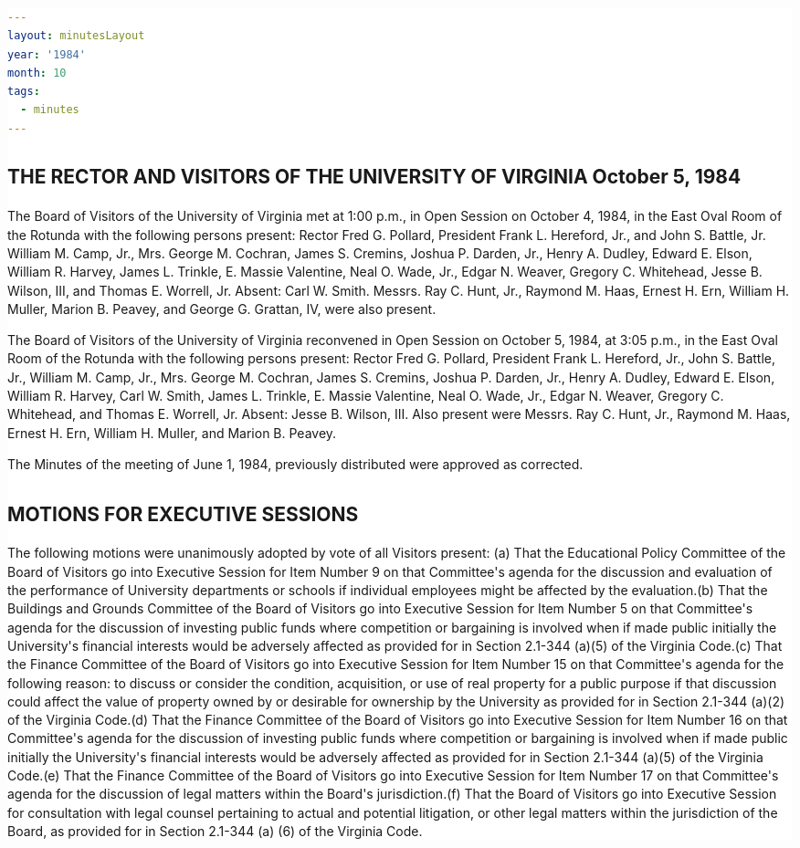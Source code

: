 ```yaml
---
layout: minutesLayout
year: '1984'
month: 10
tags:
  - minutes
---
```

THE RECTOR AND VISITORS OF THE UNIVERSITY OF VIRGINIA October 5, 1984
---------------------------------------------------------------------

The Board of Visitors of the University of Virginia met at 1:00 p.m., in Open Session on October 4, 1984, in the East Oval Room of the Rotunda with the following persons present: Rector Fred G. Pollard, President Frank L. Hereford, Jr., and John S. Battle, Jr. William M. Camp, Jr., Mrs. George M. Cochran, James S. Cremins, Joshua P. Darden, Jr., Henry A. Dudley, Edward E. Elson, William R. Harvey, James L. Trinkle, E. Massie Valentine, Neal O. Wade, Jr., Edgar N. Weaver, Gregory C. Whitehead, Jesse B. Wilson, III, and Thomas E. Worrell, Jr. Absent: Carl W. Smith. Messrs. Ray C. Hunt, Jr., Raymond M. Haas, Ernest H. Ern, William H. Muller, Marion B. Peavey, and George G. Grattan, IV, were also present.

The Board of Visitors of the University of Virginia reconvened in Open Session on October 5, 1984, at 3:05 p.m., in the East Oval Room of the Rotunda with the following persons present: Rector Fred G. Pollard, President Frank L. Hereford, Jr., John S. Battle, Jr., William M. Camp, Jr., Mrs. George M. Cochran, James S. Cremins, Joshua P. Darden, Jr., Henry A. Dudley, Edward E. Elson, William R. Harvey, Carl W. Smith, James L. Trinkle, E. Massie Valentine, Neal O. Wade, Jr., Edgar N. Weaver, Gregory C. Whitehead, and Thomas E. Worrell, Jr. Absent: Jesse B. Wilson, III. Also present were Messrs. Ray C. Hunt, Jr., Raymond M. Haas, Ernest H. Ern, William H. Muller, and Marion B. Peavey.

The Minutes of the meeting of June 1, 1984, previously distributed were approved as corrected.

MOTIONS FOR EXECUTIVE SESSIONS
------------------------------

The following motions were unanimously adopted by vote of all Visitors present: (a) That the Educational Policy Committee of the Board of Visitors go into Executive Session for Item Number 9 on that Committee's agenda for the discussion and evaluation of the performance of University departments or schools if individual employees might be affected by the evaluation.(b) That the Buildings and Grounds Committee of the Board of Visitors go into Executive Session for Item Number 5 on that Committee's agenda for the discussion of investing public funds where competition or bargaining is involved when if made public initially the University's financial interests would be adversely affected as provided for in Section 2.1-344 (a)(5) of the Virginia Code.(c) That the Finance Committee of the Board of Visitors go into Executive Session for Item Number 15 on that Committee's agenda for the following reason: to discuss or consider the condition, acquisition, or use of real property for a public purpose if that discussion could affect the value of property owned by or desirable for ownership by the University as provided for in Section 2.1-344 (a)(2) of the Virginia Code.(d) That the Finance Committee of the Board of Visitors go into Executive Session for Item Number 16 on that Committee's agenda for the discussion of investing public funds where competition or bargaining is involved when if made public initially the University's financial interests would be adversely affected as provided for in Section 2.1-344 (a)(5) of the Virginia Code.(e) That the Finance Committee of the Board of Visitors go into Executive Session for Item Number 17 on that Committee's agenda for the discussion of legal matters within the Board's jurisdiction.(f) That the Board of Visitors go into Executive Session for consultation with legal counsel pertaining to actual and potential litigation, or other legal matters within the jurisdiction of the Board, as provided for in Section 2.1-344 (a) (6) of the Virginia Code.
